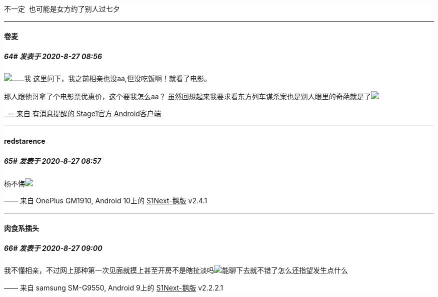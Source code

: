


不一定  也可能是女方约了别人过七夕 







-----

####  卷麦  
##### 64#       发表于 2020-8-27 08:56



<img src="https://static.saraba1st.com/image/smiley/face2017/001.png" referrerpolicy="no-referrer">……我
这里问下，我之前相亲也没aa,但没吃饭啊！就看了电影。

那人跟他哥拿了个电影票优惠价，这个要我怎么aa？
虽然回想起来我要求看东方列车谋杀案也是别人眼里的奇葩就是了<img src="https://static.saraba1st.com/image/smiley/face2017/068.png" referrerpolicy="no-referrer">

[  -- 来自 有消息提醒的 Stage1官方 Android客户端](https://www.coolapk.com/apk/140634)







-----

####  redstarence  
##### 65#       发表于 2020-8-27 08:57




杨不悔<img src="https://static.saraba1st.com/image/smiley/face2017/037.png" referrerpolicy="no-referrer">

—— 来自 OnePlus GM1910, Android 10上的 [S1Next-鹅版](https://github.com/ykrank/S1-Next/releases) v2.4.1







-----

####  肉食系插头  
##### 66#       发表于 2020-8-27 09:00




我不懂相亲，不过网上那种第一次见面就摸上甚至开房不是瞎扯淡吗<img src="https://static.saraba1st.com/image/smiley/face2017/067.png" referrerpolicy="no-referrer">能聊下去就不错了怎么还指望发生点什么

—— 来自 samsung SM-G9550, Android 9上的 [S1Next-鹅版](https://github.com/ykrank/S1-Next/releases) v2.2.2.1





